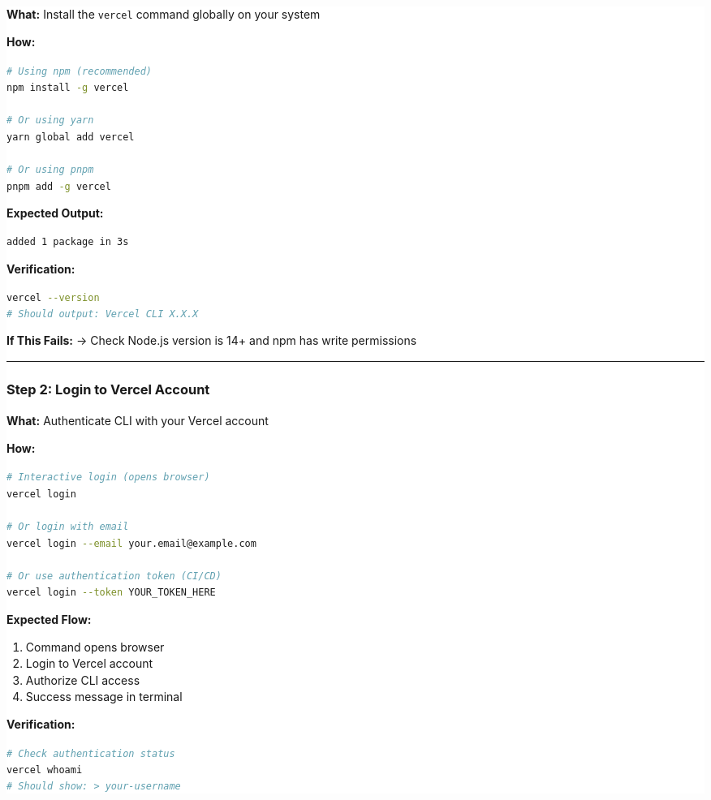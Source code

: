 **What:** Install the `vercel` command globally on your system

**How:**

```bash
# Using npm (recommended)
npm install -g vercel

# Or using yarn
yarn global add vercel

# Or using pnpm
pnpm add -g vercel
```

**Expected Output:**
```
added 1 package in 3s
```

**Verification:**
```bash
vercel --version
# Should output: Vercel CLI X.X.X
```

**If This Fails:**
→ Check Node.js version is 14+ and npm has write permissions

---

### Step 2: Login to Vercel Account

**What:** Authenticate CLI with your Vercel account

**How:**

```bash
# Interactive login (opens browser)
vercel login

# Or login with email
vercel login --email your.email@example.com

# Or use authentication token (CI/CD)
vercel login --token YOUR_TOKEN_HERE
```

**Expected Flow:**
1. Command opens browser
2. Login to Vercel account
3. Authorize CLI access
4. Success message in terminal

**Verification:**
```bash
# Check authentication status
vercel whoami
# Should show: > your-username
```
